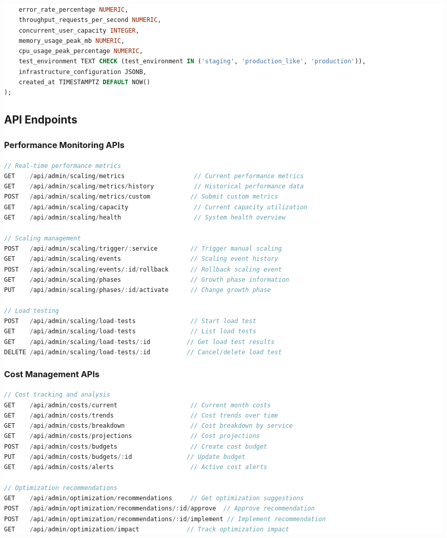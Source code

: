 ```sql
    error_rate_percentage NUMERIC,
    throughput_requests_per_second NUMERIC,
    concurrent_user_capacity INTEGER,
    memory_usage_peak_mb NUMERIC,
    cpu_usage_peak_percentage NUMERIC,
    test_environment TEXT CHECK (test_environment IN ('staging', 'production_like', 'production')),
    infrastructure_configuration JSONB,
    created_at TIMESTAMPTZ DEFAULT NOW()
);
```

## API Endpoints

### Performance Monitoring APIs

```typescript
// Real-time performance metrics
GET    /api/admin/scaling/metrics                   // Current performance metrics
GET    /api/admin/scaling/metrics/history           // Historical performance data
POST   /api/admin/scaling/metrics/custom           // Submit custom metrics
GET    /api/admin/scaling/capacity                  // Current capacity utilization
GET    /api/admin/scaling/health                    // System health overview

// Scaling management
POST   /api/admin/scaling/trigger/:service         // Trigger manual scaling
GET    /api/admin/scaling/events                   // Scaling event history
POST   /api/admin/scaling/events/:id/rollback      // Rollback scaling event
GET    /api/admin/scaling/phases                   // Growth phase information
PUT    /api/admin/scaling/phases/:id/activate      // Change growth phase

// Load testing
POST   /api/admin/scaling/load-tests               // Start load test
GET    /api/admin/scaling/load-tests               // List load tests
GET    /api/admin/scaling/load-tests/:id          // Get load test results
DELETE /api/admin/scaling/load-tests/:id          // Cancel/delete load test
```

### Cost Management APIs

```typescript
// Cost tracking and analysis
GET    /api/admin/costs/current                    // Current month costs
GET    /api/admin/costs/trends                     // Cost trends over time
GET    /api/admin/costs/breakdown                  // Cost breakdown by service
GET    /api/admin/costs/projections                // Cost projections
POST   /api/admin/costs/budgets                    // Create cost budget
PUT    /api/admin/costs/budgets/:id               // Update budget
GET    /api/admin/costs/alerts                     // Active cost alerts

// Optimization recommendations
GET    /api/admin/optimization/recommendations     // Get optimization suggestions
POST   /api/admin/optimization/recommendations/:id/approve  // Approve recommendation
POST   /api/admin/optimization/recommendations/:id/implement // Implement recommendation
GET    /api/admin/optimization/impact             // Track optimization impact
```
